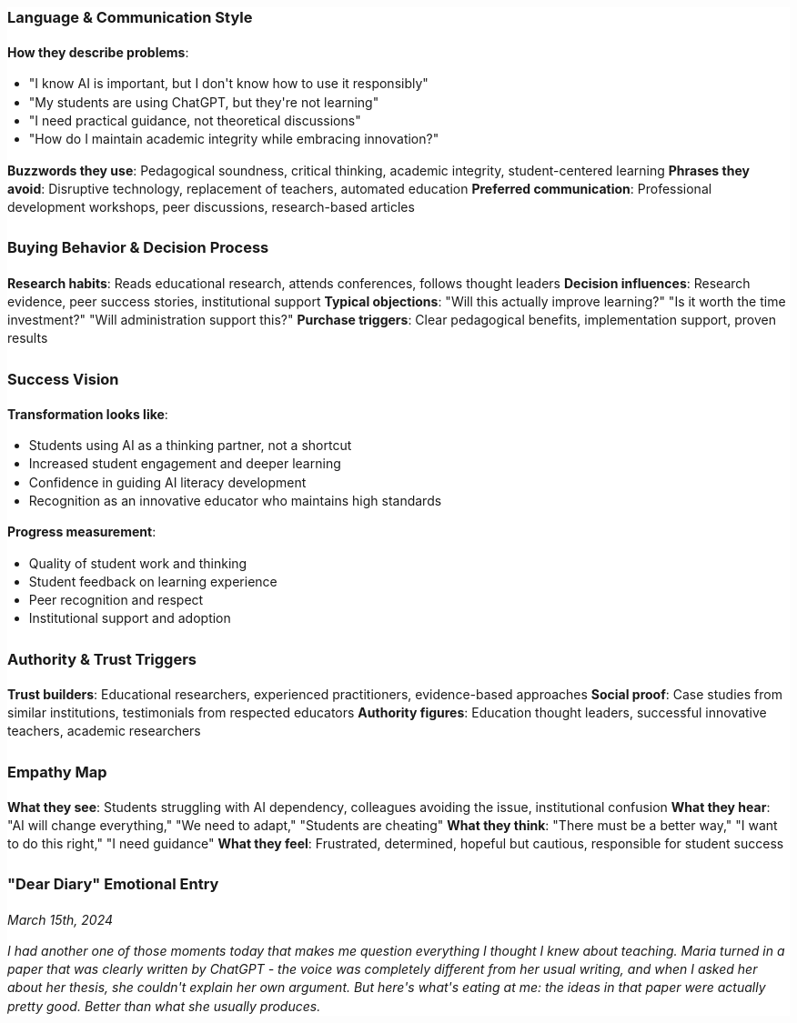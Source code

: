 ### Language & Communication Style
**How they describe problems**:
- "I know AI is important, but I don't know how to use it responsibly"
- "My students are using ChatGPT, but they're not learning"
- "I need practical guidance, not theoretical discussions"
- "How do I maintain academic integrity while embracing innovation?"

**Buzzwords they use**: Pedagogical soundness, critical thinking, academic integrity, student-centered learning
**Phrases they avoid**: Disruptive technology, replacement of teachers, automated education
**Preferred communication**: Professional development workshops, peer discussions, research-based articles

### Buying Behavior & Decision Process
**Research habits**: Reads educational research, attends conferences, follows thought leaders
**Decision influences**: Research evidence, peer success stories, institutional support
**Typical objections**: "Will this actually improve learning?" "Is it worth the time investment?" "Will administration support this?"
**Purchase triggers**: Clear pedagogical benefits, implementation support, proven results

### Success Vision
**Transformation looks like**:
- Students using AI as a thinking partner, not a shortcut
- Increased student engagement and deeper learning
- Confidence in guiding AI literacy development
- Recognition as an innovative educator who maintains high standards

**Progress measurement**:
- Quality of student work and thinking
- Student feedback on learning experience
- Peer recognition and respect
- Institutional support and adoption

### Authority & Trust Triggers
**Trust builders**: Educational researchers, experienced practitioners, evidence-based approaches
**Social proof**: Case studies from similar institutions, testimonials from respected educators
**Authority figures**: Education thought leaders, successful innovative teachers, academic researchers

### Empathy Map
**What they see**: Students struggling with AI dependency, colleagues avoiding the issue, institutional confusion
**What they hear**: "AI will change everything," "We need to adapt," "Students are cheating"
**What they think**: "There must be a better way," "I want to do this right," "I need guidance"
**What they feel**: Frustrated, determined, hopeful but cautious, responsible for student success

### "Dear Diary" Emotional Entry
*March 15th, 2024*

*I had another one of those moments today that makes me question everything I thought I knew about teaching. Maria turned in a paper that was clearly written by ChatGPT - the voice was completely different from her usual writing, and when I asked her about her thesis, she couldn't explain her own argument. But here's what's eating at me: the ideas in that paper were actually pretty good. Better than what she usually produces.*
